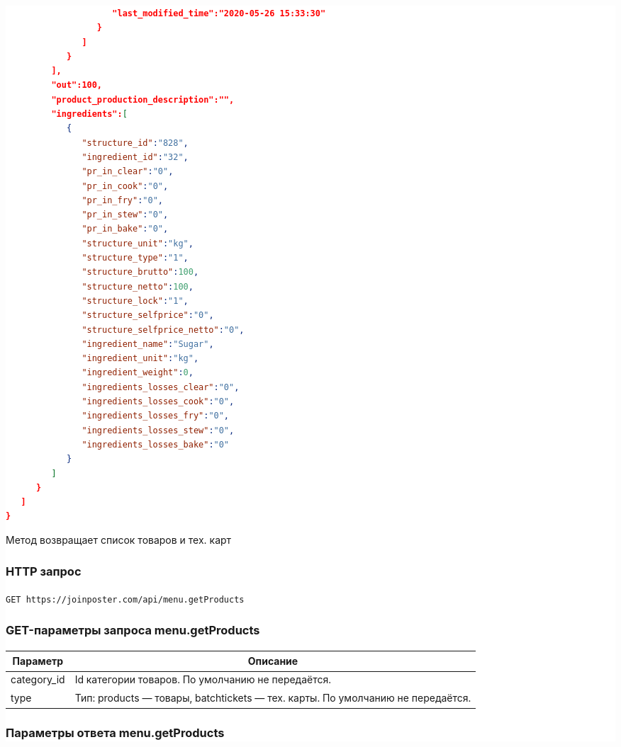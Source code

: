 ```json
                     "last_modified_time":"2020-05-26 15:33:30"
                  }
               ]
            }
         ],
         "out":100,
         "product_production_description":"",
         "ingredients":[
            {
               "structure_id":"828",
               "ingredient_id":"32",
               "pr_in_clear":"0",
               "pr_in_cook":"0",
               "pr_in_fry":"0",
               "pr_in_stew":"0",
               "pr_in_bake":"0",
               "structure_unit":"kg",
               "structure_type":"1",
               "structure_brutto":100,
               "structure_netto":100,
               "structure_lock":"1",
               "structure_selfprice":"0",
               "structure_selfprice_netto":"0",
               "ingredient_name":"Sugar",
               "ingredient_unit":"kg",
               "ingredient_weight":0,
               "ingredients_losses_clear":"0",
               "ingredients_losses_cook":"0",
               "ingredients_losses_fry":"0",
               "ingredients_losses_stew":"0",
               "ingredients_losses_bake":"0"
            }
         ]
      }
   ]
}
```

Метод возвращает список товаров и тех. карт

### HTTP запрос

`GET https://joinposter.com/api/menu.getProducts`

### GET-параметры запроса menu.getProducts

Параметр | Описание
-------- | --------
category_id | Id категории товаров. По умолчанию не передаётся.
type | Тип: products — товары, batchtickets — тех. карты. По умолчанию не передаётся.

### Параметры ответа menu.getProducts
